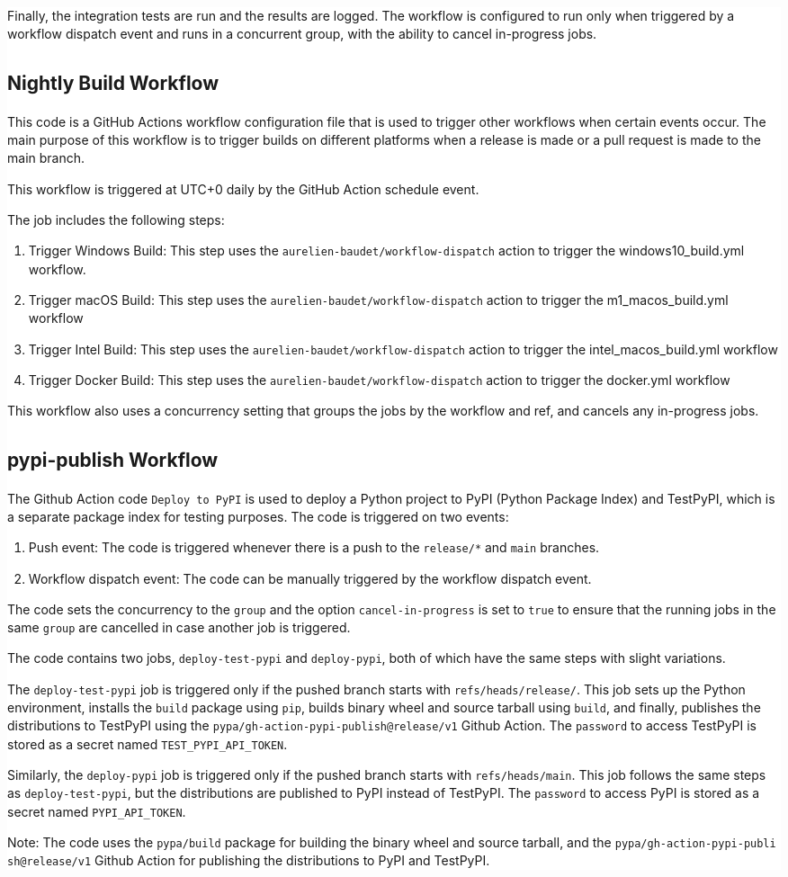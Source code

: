 Finally, the integration tests are run and the results are logged. The workflow is configured to run only when triggered by a workflow dispatch event and runs in a concurrent group, with the ability to cancel in-progress jobs.

## Nightly Build Workflow
This code is a GitHub Actions workflow configuration file that is used to trigger other workflows when certain events occur. The main purpose of this workflow is to trigger builds on different platforms when a release is made or a pull request is made to the main branch.

This workflow is triggered at UTC+0 daily by the GitHub Action schedule event.

The job includes the following steps:

1.  Trigger Windows Build: This step uses the `aurelien-baudet/workflow-dispatch` action to trigger the windows10_build.yml workflow.

2.  Trigger macOS Build: This step uses the `aurelien-baudet/workflow-dispatch` action to trigger the m1_macos_build.yml workflow

3.  Trigger Intel Build: This step uses the `aurelien-baudet/workflow-dispatch` action to trigger the intel_macos_build.yml workflow

4.  Trigger Docker Build: This step uses the `aurelien-baudet/workflow-dispatch` action to trigger the docker.yml workflow

This workflow also uses a concurrency setting that groups the jobs by the workflow and ref, and cancels any in-progress jobs.

## pypi-publish Workflow
The Github Action code `Deploy to PyPI` is used to deploy a Python project to PyPI (Python Package Index) and TestPyPI, which is a separate package index for testing purposes. The code is triggered on two events:

1.  Push event: The code is triggered whenever there is a push to the `release/*` and `main` branches.

2.  Workflow dispatch event: The code can be manually triggered by the workflow dispatch event.

The code sets the concurrency to the `group` and the option `cancel-in-progress` is set to `true` to ensure that the running jobs in the same `group` are cancelled in case another job is triggered.

The code contains two jobs, `deploy-test-pypi` and `deploy-pypi`, both of which have the same steps with slight variations.

The `deploy-test-pypi` job is triggered only if the pushed branch starts with `refs/heads/release/`. This job sets up the Python environment, installs the `build` package using `pip`, builds binary wheel and source tarball using `build`, and finally, publishes the distributions to TestPyPI using the `pypa/gh-action-pypi-publish@release/v1` Github Action. The `password` to access TestPyPI is stored as a secret named `TEST_PYPI_API_TOKEN`.

Similarly, the `deploy-pypi` job is triggered only if the pushed branch starts with `refs/heads/main`. This job follows the same steps as `deploy-test-pypi`, but the distributions are published to PyPI instead of TestPyPI. The `password` to access PyPI is stored as a secret named `PYPI_API_TOKEN`.

Note: The code uses the `pypa/build` package for building the binary wheel and source tarball, and the `pypa/gh-action-pypi-publish@release/v1` Github Action for publishing the distributions to PyPI and TestPyPI.
